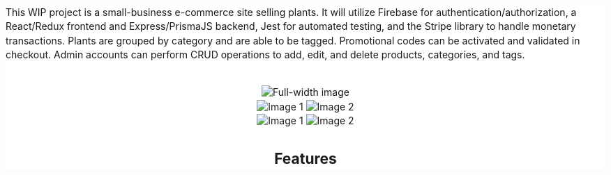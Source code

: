   This WIP project is a small-business e-commerce site selling plants. It will utilize Firebase for authentication/authorization, a React/Redux frontend and Express/PrismaJS backend, Jest for automated testing, and the Stripe library to handle monetary transactions. Plants are grouped by category and are able to be tagged. Promotional codes can be activated and validated in checkout. Admin accounts can perform CRUD operations to add, edit, and delete products, categories, and tags.

<br clear="both">



<div align="center">
  <img 
    src="" 
    alt="Full-width image" 
    title="" 
    width="100%">
</div>


<div align="center">
  <img 
    src="" 
    alt="Image 1" 
    title="" 
    width="48%">
  <img 
    src="" 
    alt="Image 2" 
    title="" 
    width="48%">
</div>


<div align="center">
  <img 
    src="" 
    alt="Image 1" 
    title="" 
    height="500px">
  <img 
    src="" 
    alt="Image 2" 
    title="" 
    height="500px">
</div>



<div align="center">

  ## Features

</div>
